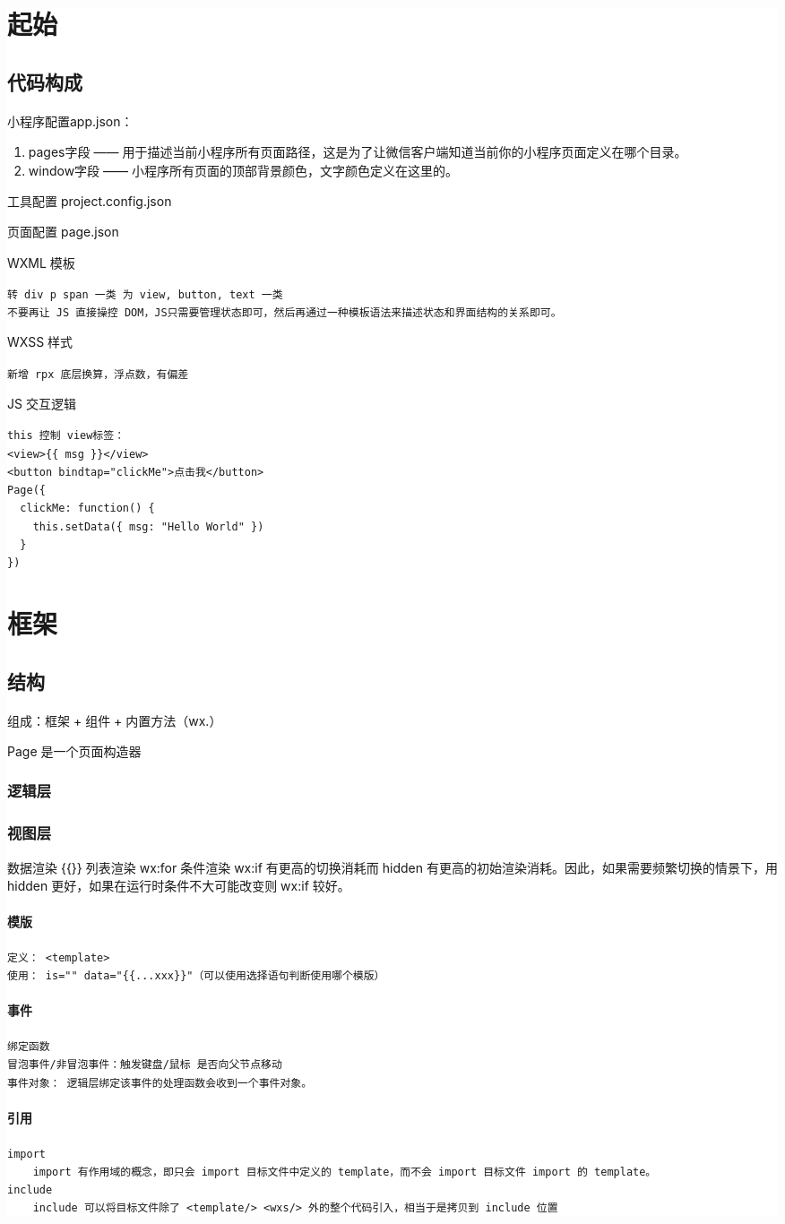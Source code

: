 # 起始
## 代码构成
小程序配置app.json：

1. pages字段 —— 用于描述当前小程序所有页面路径，这是为了让微信客户端知道当前你的小程序页面定义在哪个目录。
1. window字段 —— 小程序所有页面的顶部背景颜色，文字颜色定义在这里的。

工具配置 project.config.json

页面配置 page.json

WXML 模板 

	转 div p span 一类 为 view, button, text 一类
	不要再让 JS 直接操控 DOM，JS只需要管理状态即可，然后再通过一种模板语法来描述状态和界面结构的关系即可。

WXSS 样式

	新增 rpx 底层换算，浮点数，有偏差

JS 交互逻辑

	this 控制 view标签：
	<view>{{ msg }}</view>
	<button bindtap="clickMe">点击我</button>
	Page({
	  clickMe: function() {
	    this.setData({ msg: "Hello World" })
	  }
	})

# 框架

## 结构
组成：框架 + 组件 + 内置方法（wx.）

Page 是一个页面构造器
### 逻辑层
### 视图层

数据渲染 {{}}
列表渲染 wx:for
条件渲染 wx:if 有更高的切换消耗而 hidden 有更高的初始渲染消耗。因此，如果需要频繁切换的情景下，用 hidden 更好，如果在运行时条件不大可能改变则 wx:if 较好。

#### 模版
	定义： <template>
	使用： is="" data="{{...xxx}}"（可以使用选择语句判断使用哪个模版）
#### 事件
	绑定函数
	冒泡事件/非冒泡事件：触发键盘/鼠标 是否向父节点移动
	事件对象： 逻辑层绑定该事件的处理函数会收到一个事件对象。
#### 引用
	import
		import 有作用域的概念，即只会 import 目标文件中定义的 template，而不会 import 目标文件 import 的 template。
	include
		include 可以将目标文件除了 <template/> <wxs/> 外的整个代码引入，相当于是拷贝到 include 位置
		